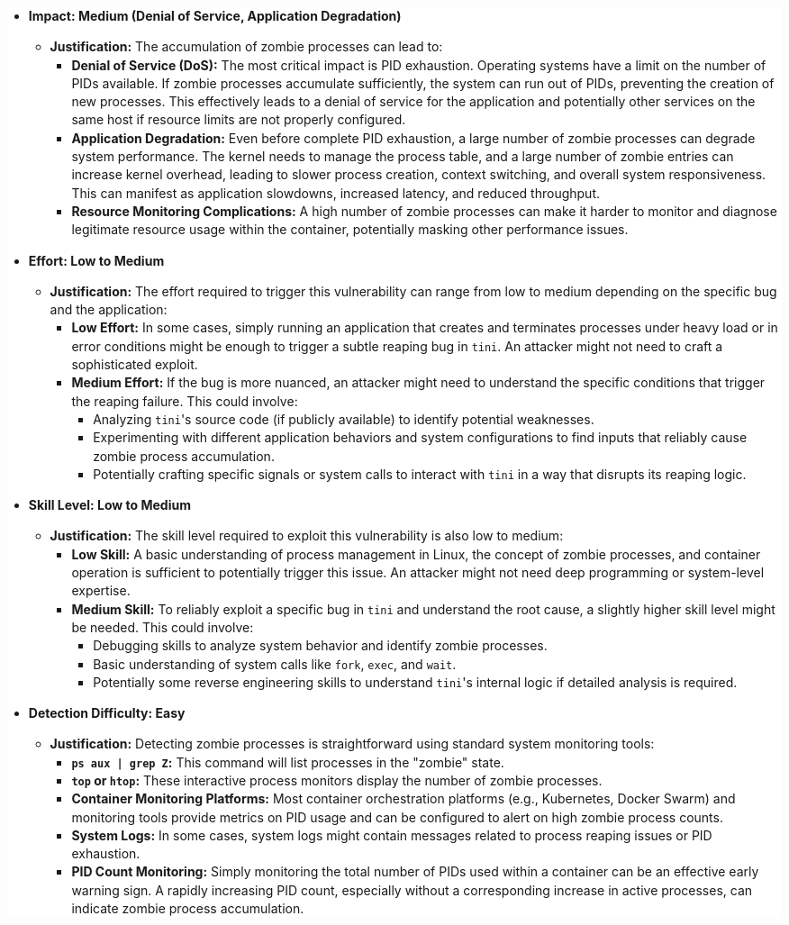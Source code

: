 *   **Impact: Medium (Denial of Service, Application Degradation)**

    *   **Justification:** The accumulation of zombie processes can lead to:
        *   **Denial of Service (DoS):** The most critical impact is PID exhaustion. Operating systems have a limit on the number of PIDs available. If zombie processes accumulate sufficiently, the system can run out of PIDs, preventing the creation of new processes. This effectively leads to a denial of service for the application and potentially other services on the same host if resource limits are not properly configured.
        *   **Application Degradation:** Even before complete PID exhaustion, a large number of zombie processes can degrade system performance. The kernel needs to manage the process table, and a large number of zombie entries can increase kernel overhead, leading to slower process creation, context switching, and overall system responsiveness. This can manifest as application slowdowns, increased latency, and reduced throughput.
        *   **Resource Monitoring Complications:** A high number of zombie processes can make it harder to monitor and diagnose legitimate resource usage within the container, potentially masking other performance issues.

*   **Effort: Low to Medium**

    *   **Justification:** The effort required to trigger this vulnerability can range from low to medium depending on the specific bug and the application:
        *   **Low Effort:** In some cases, simply running an application that creates and terminates processes under heavy load or in error conditions might be enough to trigger a subtle reaping bug in `tini`. An attacker might not need to craft a sophisticated exploit.
        *   **Medium Effort:**  If the bug is more nuanced, an attacker might need to understand the specific conditions that trigger the reaping failure. This could involve:
            *   Analyzing `tini`'s source code (if publicly available) to identify potential weaknesses.
            *   Experimenting with different application behaviors and system configurations to find inputs that reliably cause zombie process accumulation.
            *   Potentially crafting specific signals or system calls to interact with `tini` in a way that disrupts its reaping logic.

*   **Skill Level: Low to Medium**

    *   **Justification:** The skill level required to exploit this vulnerability is also low to medium:
        *   **Low Skill:** A basic understanding of process management in Linux, the concept of zombie processes, and container operation is sufficient to potentially trigger this issue.  An attacker might not need deep programming or system-level expertise.
        *   **Medium Skill:**  To reliably exploit a specific bug in `tini` and understand the root cause, a slightly higher skill level might be needed. This could involve:
            *   Debugging skills to analyze system behavior and identify zombie processes.
            *   Basic understanding of system calls like `fork`, `exec`, and `wait`.
            *   Potentially some reverse engineering skills to understand `tini`'s internal logic if detailed analysis is required.

*   **Detection Difficulty: Easy**

    *   **Justification:** Detecting zombie processes is straightforward using standard system monitoring tools:
        *   **`ps aux | grep Z`:** This command will list processes in the "zombie" state.
        *   **`top` or `htop`:** These interactive process monitors display the number of zombie processes.
        *   **Container Monitoring Platforms:** Most container orchestration platforms (e.g., Kubernetes, Docker Swarm) and monitoring tools provide metrics on PID usage and can be configured to alert on high zombie process counts.
        *   **System Logs:**  In some cases, system logs might contain messages related to process reaping issues or PID exhaustion.
        *   **PID Count Monitoring:**  Simply monitoring the total number of PIDs used within a container can be an effective early warning sign. A rapidly increasing PID count, especially without a corresponding increase in active processes, can indicate zombie process accumulation.

